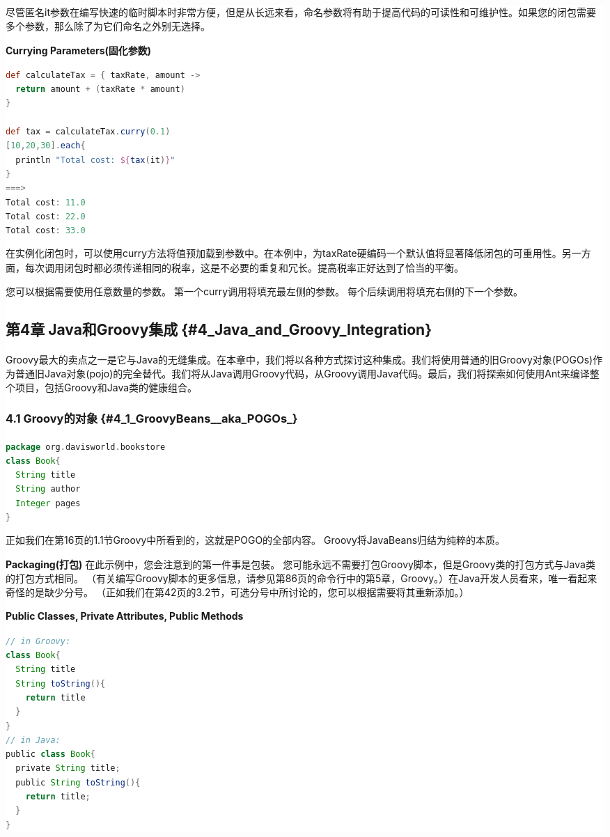 尽管匿名it参数在编写快速的临时脚本时非常方便，但是从长远来看，命名参数将有助于提高代码的可读性和可维护性。如果您的闭包需要多个参数，那么除了为它们命名之外别无选择。

**Currying Parameters(固化参数)**
```groovy
def calculateTax = { taxRate, amount ->
  return amount + (taxRate * amount)
}

def tax = calculateTax.curry(0.1)
[10,20,30].each{
  println "Total cost: ${tax(it)}"
}
===>
Total cost: 11.0
Total cost: 22.0
Total cost: 33.0
```

在实例化闭包时，可以使用curry方法将值预加载到参数中。在本例中，为taxRate硬编码一个默认值将显著降低闭包的可重用性。另一方面，每次调用闭包时都必须传递相同的税率，这是不必要的重复和冗长。提高税率正好达到了恰当的平衡。

您可以根据需要使用任意数量的参数。 第一个curry调用将填充最左侧的参数。 每个后续调用将填充右侧的下一个参数。


## 第4章 Java和Groovy集成 {#4_Java_and_Groovy_Integration}

Groovy最大的卖点之一是它与Java的无缝集成。在本章中，我们将以各种方式探讨这种集成。我们将使用普通的旧Groovy对象(POGOs)作为普通旧Java对象(pojo)的完全替代。我们将从Java调用Groovy代码，从Groovy调用Java代码。最后，我们将探索如何使用Ant来编译整个项目，包括Groovy和Java类的健康组合。

### 4.1 Groovy的对象 {#4_1_GroovyBeans__aka_POGOs_}
```groovy
package org.davisworld.bookstore
class Book{
  String title
  String author
  Integer pages
}
```

正如我们在第16页的1.1节Groovy中所看到的，这就是POGO的全部内容。 Groovy将JavaBeans归结为纯粹的本质。

**Packaging(打包)**
在此示例中，您会注意到的第一件事是包装。 您可能永远不需要打包Groovy脚本，但是Groovy类的打包方式与Java类的打包方式相同。 （有关编写Groovy脚本的更多信息，请参见第86页的命令行中的第5章，Groovy。）在Java开发人员看来，唯一看起来奇怪的是缺少分号。 （正如我们在第42页的3.2节，可选分号中所讨论的，您可以根据需要将其重新添加。）

**Public Classes, Private Attributes, Public Methods**
```groovy
// in Groovy:
class Book{
  String title
  String toString(){
    return title
  }
}
// in Java:
public class Book{
  private String title;
  public String toString(){
    return title;
  }
}
```


[^31]: http://en.wikipedia.org/wiki/Indent_style
[^32]: http://en.wikipedia.org/wiki/Editor_war
[^33]: http://en.wikipedia.org/wiki/I_know_it_when_I_see_it
[^35]: http://en.wikipedia.org/wiki/Duck_typing
[^37]: http://groovy.codehaus.org/groovy-jdk/
[^312]: http://en.wikipedia.org/wiki/Heredoc
[^317]: http://en.wikipedia.org/wiki/Closure_%28computer_science%29
[^318]: http://en.wikipedia.org/wiki/Functional_programming
[^411]: http://gcc.gnu.org/
